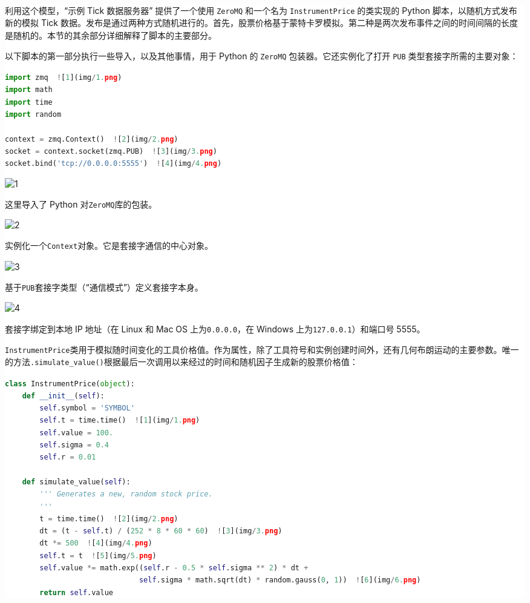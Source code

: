 利用这个模型，“示例 Tick 数据服务器” 提供了一个使用 `ZeroMQ` 和一个名为 `InstrumentPrice` 的类实现的 Python 脚本，以随机方式发布新的模拟 Tick 数据。发布是通过两种方式随机进行的。首先，股票价格基于蒙特卡罗模拟。第二种是两次发布事件之间的时间间隔的长度是随机的。本节的其余部分详细解释了脚本的主要部分。

以下脚本的第一部分执行一些导入，以及其他事情，用于 Python 的 `ZeroMQ` 包装器。它还实例化了打开 `PUB` 类型套接字所需的主要对象：

```py
import zmq  ![1](img/1.png)
import math
import time
import random

context = zmq.Context()  ![2](img/2.png)
socket = context.socket(zmq.PUB)  ![3](img/3.png)
socket.bind('tcp://0.0.0.0:5555')  ![4](img/4.png)
```

![1](img/#co_working_with_real_time_data_and_sockets_CO1-1)

这里导入了 Python 对`ZeroMQ`库的包装。

![2](img/#co_working_with_real_time_data_and_sockets_CO1-2)

实例化一个`Context`对象。它是套接字通信的中心对象。

![3](img/#co_working_with_real_time_data_and_sockets_CO1-3)

基于`PUB`套接字类型（“通信模式”）定义套接字本身。

![4](img/#co_working_with_real_time_data_and_sockets_CO1-4)

套接字绑定到本地 IP 地址（在 Linux 和 Mac OS 上为`0.0.0.0`，在 Windows 上为`127.0.0.1`）和端口号 5555。

`InstrumentPrice`类用于模拟随时间变化的工具价格值。作为属性，除了工具符号和实例创建时间外，还有几何布朗运动的主要参数。唯一的方法`.simulate_value()`根据最后一次调用以来经过的时间和随机因子生成新的股票价格值：

```py
class InstrumentPrice(object):
    def __init__(self):
        self.symbol = 'SYMBOL'
        self.t = time.time()  ![1](img/1.png)
        self.value = 100.
        self.sigma = 0.4
        self.r = 0.01

    def simulate_value(self):
        ''' Generates a new, random stock price.
        '''
        t = time.time()  ![2](img/2.png)
        dt = (t - self.t) / (252 * 8 * 60 * 60)  ![3](img/3.png)
        dt *= 500  ![4](img/4.png)
        self.t = t  ![5](img/5.png)
        self.value *= math.exp((self.r - 0.5 * self.sigma ** 2) * dt +
                               self.sigma * math.sqrt(dt) * random.gauss(0, 1))  ![6](img/6.png)
        return self.value
```

